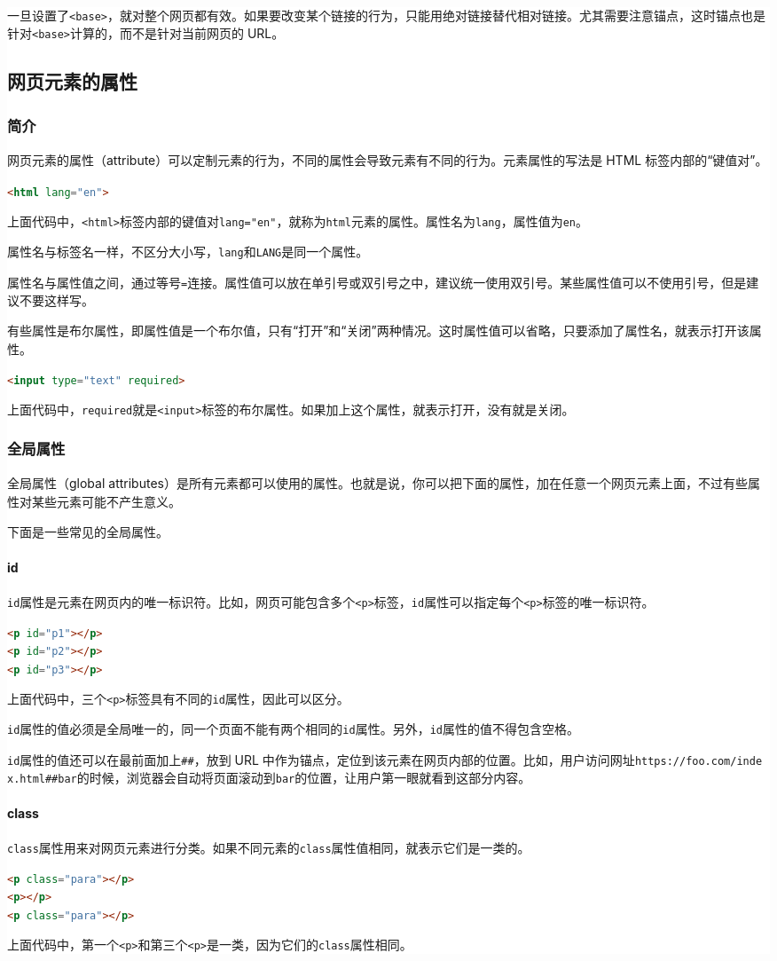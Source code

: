 一旦设置了`<base>`，就对整个网页都有效。如果要改变某个链接的行为，只能用绝对链接替代相对链接。尤其需要注意锚点，这时锚点也是针对`<base>`计算的，而不是针对当前网页的 URL。

## 网页元素的属性

### 简介

网页元素的属性（attribute）可以定制元素的行为，不同的属性会导致元素有不同的行为。元素属性的写法是 HTML 标签内部的“键值对”。

```html
<html lang="en">
```

上面代码中，`<html>`标签内部的键值对`lang="en"`，就称为`html`元素的属性。属性名为`lang`，属性值为`en`。

属性名与标签名一样，不区分大小写，`lang`和`LANG`是同一个属性。

属性名与属性值之间，通过等号`=`连接。属性值可以放在单引号或双引号之中，建议统一使用双引号。某些属性值可以不使用引号，但是建议不要这样写。

有些属性是布尔属性，即属性值是一个布尔值，只有“打开”和“关闭”两种情况。这时属性值可以省略，只要添加了属性名，就表示打开该属性。

```html
<input type="text" required>
```

上面代码中，`required`就是`<input>`标签的布尔属性。如果加上这个属性，就表示打开，没有就是关闭。

### 全局属性

全局属性（global attributes）是所有元素都可以使用的属性。也就是说，你可以把下面的属性，加在任意一个网页元素上面，不过有些属性对某些元素可能不产生意义。

下面是一些常见的全局属性。

#### id

`id`属性是元素在网页内的唯一标识符。比如，网页可能包含多个`<p>`标签，`id`属性可以指定每个`<p>`标签的唯一标识符。

```html
<p id="p1"></p>
<p id="p2"></p>
<p id="p3"></p>
```

上面代码中，三个`<p>`标签具有不同的`id`属性，因此可以区分。

`id`属性的值必须是全局唯一的，同一个页面不能有两个相同的`id`属性。另外，`id`属性的值不得包含空格。

`id`属性的值还可以在最前面加上`##`，放到 URL 中作为锚点，定位到该元素在网页内部的位置。比如，用户访问网址`https://foo.com/index.html##bar`的时候，浏览器会自动将页面滚动到`bar`的位置，让用户第一眼就看到这部分内容。

#### class

`class`属性用来对网页元素进行分类。如果不同元素的`class`属性值相同，就表示它们是一类的。

```html
<p class="para"></p>
<p></p>
<p class="para"></p>
```

上面代码中，第一个`<p>`和第三个`<p>`是一类，因为它们的`class`属性相同。
